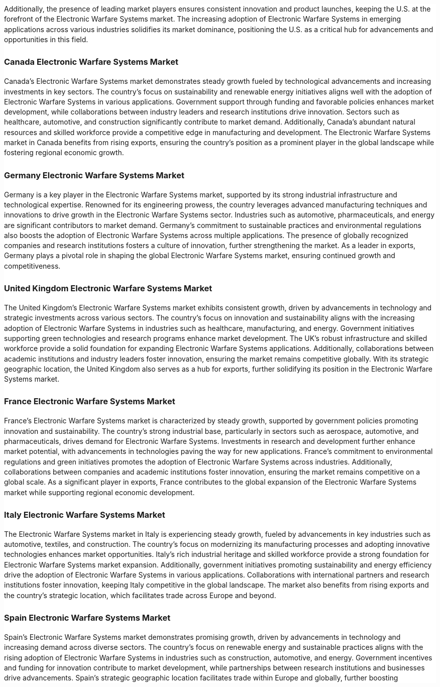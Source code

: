 Additionally, the presence of leading market players ensures consistent innovation and product launches, keeping the U.S. at the forefront of the Electronic Warfare Systems market. The increasing adoption of Electronic Warfare Systems in emerging applications across various industries solidifies its market dominance, positioning the U.S. as a critical hub for advancements and opportunities in this field.</p><h3>Canada Electronic Warfare Systems Market</h3><p>Canada&rsquo;s Electronic Warfare Systems market demonstrates steady growth fueled by technological advancements and increasing investments in key sectors. The country&rsquo;s focus on sustainability and renewable energy initiatives aligns well with the adoption of Electronic Warfare Systems in various applications. Government support through funding and favorable policies enhances market development, while collaborations between industry leaders and research institutions drive innovation. Sectors such as healthcare, automotive, and construction significantly contribute to market demand. Additionally, Canada&rsquo;s abundant natural resources and skilled workforce provide a competitive edge in manufacturing and development. The Electronic Warfare Systems market in Canada benefits from rising exports, ensuring the country&rsquo;s position as a prominent player in the global landscape while fostering regional economic growth.</p><h3>Germany Electronic Warfare Systems Market</h3><p>Germany is a key player in the Electronic Warfare Systems market, supported by its strong industrial infrastructure and technological expertise. Renowned for its engineering prowess, the country leverages advanced manufacturing techniques and innovations to drive growth in the Electronic Warfare Systems sector. Industries such as automotive, pharmaceuticals, and energy are significant contributors to market demand. Germany&rsquo;s commitment to sustainable practices and environmental regulations also boosts the adoption of Electronic Warfare Systems across multiple applications. The presence of globally recognized companies and research institutions fosters a culture of innovation, further strengthening the market. As a leader in exports, Germany plays a pivotal role in shaping the global Electronic Warfare Systems market, ensuring continued growth and competitiveness.</p><h3>United Kingdom Electronic Warfare Systems Market</h3><p>The United Kingdom&rsquo;s Electronic Warfare Systems market exhibits consistent growth, driven by advancements in technology and strategic investments across various sectors. The country&rsquo;s focus on innovation and sustainability aligns with the increasing adoption of Electronic Warfare Systems in industries such as healthcare, manufacturing, and energy. Government initiatives supporting green technologies and research programs enhance market development. The UK&rsquo;s robust infrastructure and skilled workforce provide a solid foundation for expanding Electronic Warfare Systems applications. Additionally, collaborations between academic institutions and industry leaders foster innovation, ensuring the market remains competitive globally. With its strategic geographic location, the United Kingdom also serves as a hub for exports, further solidifying its position in the Electronic Warfare Systems market.</p><h3>France Electronic Warfare Systems Market</h3><p>France&rsquo;s Electronic Warfare Systems market is characterized by steady growth, supported by government policies promoting innovation and sustainability. The country&rsquo;s strong industrial base, particularly in sectors such as aerospace, automotive, and pharmaceuticals, drives demand for Electronic Warfare Systems. Investments in research and development further enhance market potential, with advancements in technologies paving the way for new applications. France&rsquo;s commitment to environmental regulations and green initiatives promotes the adoption of Electronic Warfare Systems across industries. Additionally, collaborations between companies and academic institutions foster innovation, ensuring the market remains competitive on a global scale. As a significant player in exports, France contributes to the global expansion of the Electronic Warfare Systems market while supporting regional economic development.</p><h3>Italy Electronic Warfare Systems Market</h3><p>The Electronic Warfare Systems market in Italy is experiencing steady growth, fueled by advancements in key industries such as automotive, textiles, and construction. The country&rsquo;s focus on modernizing its manufacturing processes and adopting innovative technologies enhances market opportunities. Italy&rsquo;s rich industrial heritage and skilled workforce provide a strong foundation for Electronic Warfare Systems market expansion. Additionally, government initiatives promoting sustainability and energy efficiency drive the adoption of Electronic Warfare Systems in various applications. Collaborations with international partners and research institutions foster innovation, keeping Italy competitive in the global landscape. The market also benefits from rising exports and the country&rsquo;s strategic location, which facilitates trade across Europe and beyond.</p><h3>Spain Electronic Warfare Systems Market</h3><p>Spain&rsquo;s Electronic Warfare Systems market demonstrates promising growth, driven by advancements in technology and increasing demand across diverse sectors. The country&rsquo;s focus on renewable energy and sustainable practices aligns with the rising adoption of Electronic Warfare Systems in industries such as construction, automotive, and energy. Government incentives and funding for innovation contribute to market development, while partnerships between research institutions and businesses drive advancements. Spain&rsquo;s strategic geographic location facilitates trade within Europe and globally, further boosting